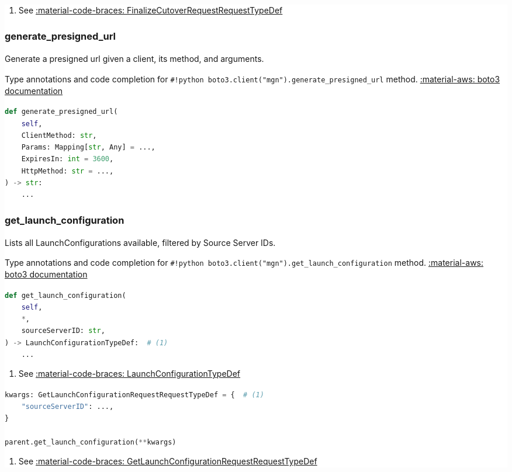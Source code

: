 1. See [:material-code-braces: FinalizeCutoverRequestRequestTypeDef](./type_defs.md#finalizecutoverrequestrequesttypedef) 

### generate\_presigned\_url

Generate a presigned url given a client, its method, and arguments.

Type annotations and code completion for `#!python boto3.client("mgn").generate_presigned_url` method.
[:material-aws: boto3 documentation](https://boto3.amazonaws.com/v1/documentation/api/latest/reference/services/mgn.html#mgn.Client.generate_presigned_url)

```python title="Method definition"
def generate_presigned_url(
    self,
    ClientMethod: str,
    Params: Mapping[str, Any] = ...,
    ExpiresIn: int = 3600,
    HttpMethod: str = ...,
) -> str:
    ...
```


### get\_launch\_configuration

Lists all LaunchConfigurations available, filtered by Source Server IDs.

Type annotations and code completion for `#!python boto3.client("mgn").get_launch_configuration` method.
[:material-aws: boto3 documentation](https://boto3.amazonaws.com/v1/documentation/api/latest/reference/services/mgn.html#mgn.Client.get_launch_configuration)

```python title="Method definition"
def get_launch_configuration(
    self,
    *,
    sourceServerID: str,
) -> LaunchConfigurationTypeDef:  # (1)
    ...
```

1. See [:material-code-braces: LaunchConfigurationTypeDef](./type_defs.md#launchconfigurationtypedef) 


```python title="Usage example with kwargs"
kwargs: GetLaunchConfigurationRequestRequestTypeDef = {  # (1)
    "sourceServerID": ...,
}

parent.get_launch_configuration(**kwargs)
```

1. See [:material-code-braces: GetLaunchConfigurationRequestRequestTypeDef](./type_defs.md#getlaunchconfigurationrequestrequesttypedef) 
